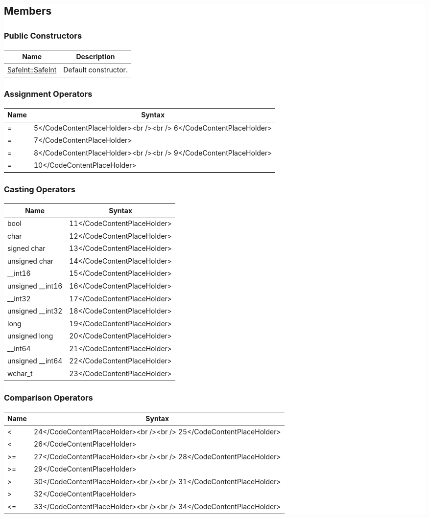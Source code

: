 ## Members  
  
### Public Constructors  
  
|Name|Description|  
|----------|-----------------|  
|[SafeInt::SafeInt](../vs140/safeint--safeint.md)|Default constructor.|  
  
### Assignment Operators  
  
|Name|Syntax|  
|----------|------------|  
|=|<CodeContentPlaceHolder>5\</CodeContentPlaceHolder>\<br />\<br /> <CodeContentPlaceHolder>6\</CodeContentPlaceHolder>|  
|=|<CodeContentPlaceHolder>7\</CodeContentPlaceHolder>|  
|=|<CodeContentPlaceHolder>8\</CodeContentPlaceHolder>\<br />\<br /> <CodeContentPlaceHolder>9\</CodeContentPlaceHolder>|  
|=|<CodeContentPlaceHolder>10\</CodeContentPlaceHolder>|  
  
### Casting Operators  
  
|Name|Syntax|  
|----------|------------|  
|bool|<CodeContentPlaceHolder>11\</CodeContentPlaceHolder>|  
|char|<CodeContentPlaceHolder>12\</CodeContentPlaceHolder>|  
|signed char|<CodeContentPlaceHolder>13\</CodeContentPlaceHolder>|  
|unsigned char|<CodeContentPlaceHolder>14\</CodeContentPlaceHolder>|  
|__int16|<CodeContentPlaceHolder>15\</CodeContentPlaceHolder>|  
|unsigned __int16|<CodeContentPlaceHolder>16\</CodeContentPlaceHolder>|  
|__int32|<CodeContentPlaceHolder>17\</CodeContentPlaceHolder>|  
|unsigned __int32|<CodeContentPlaceHolder>18\</CodeContentPlaceHolder>|  
|long|<CodeContentPlaceHolder>19\</CodeContentPlaceHolder>|  
|unsigned long|<CodeContentPlaceHolder>20\</CodeContentPlaceHolder>|  
|__int64|<CodeContentPlaceHolder>21\</CodeContentPlaceHolder>|  
|unsigned __int64|<CodeContentPlaceHolder>22\</CodeContentPlaceHolder>|  
|wchar_t|<CodeContentPlaceHolder>23\</CodeContentPlaceHolder>|  
  
### Comparison Operators  
  
|Name|Syntax|  
|----------|------------|  
|<|<CodeContentPlaceHolder>24\</CodeContentPlaceHolder>\<br />\<br /> <CodeContentPlaceHolder>25\</CodeContentPlaceHolder>|  
|<|<CodeContentPlaceHolder>26\</CodeContentPlaceHolder>|  
|>=|<CodeContentPlaceHolder>27\</CodeContentPlaceHolder>\<br />\<br /> <CodeContentPlaceHolder>28\</CodeContentPlaceHolder>|  
|>=|<CodeContentPlaceHolder>29\</CodeContentPlaceHolder>|  
|>|<CodeContentPlaceHolder>30\</CodeContentPlaceHolder>\<br />\<br /> <CodeContentPlaceHolder>31\</CodeContentPlaceHolder>|  
|>|<CodeContentPlaceHolder>32\</CodeContentPlaceHolder>|  
|<=|<CodeContentPlaceHolder>33\</CodeContentPlaceHolder>\<br />\<br /> <CodeContentPlaceHolder>34\</CodeContentPlaceHolder>|  
